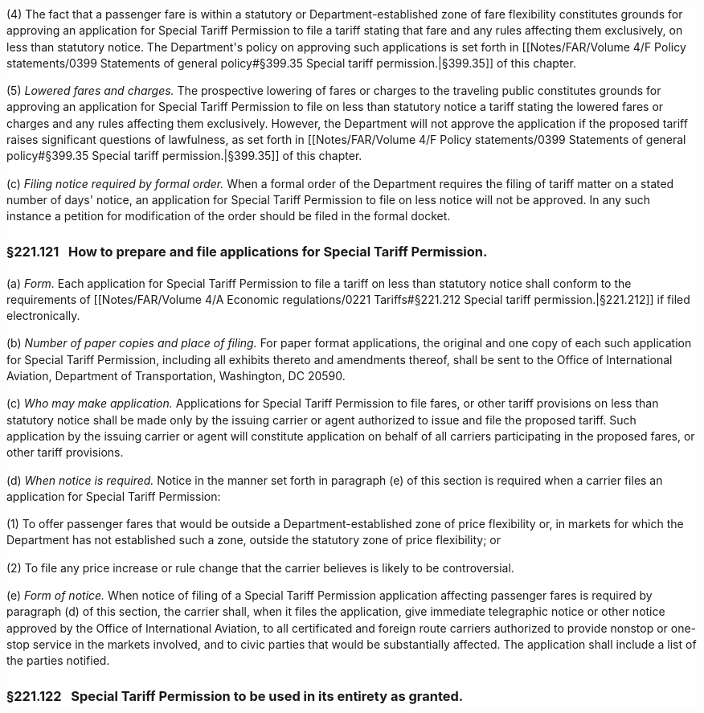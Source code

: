 \(4\) The fact that a passenger fare is within a statutory or Department-established zone of fare flexibility constitutes grounds for approving an application for Special Tariff Permission to file a tariff stating that fare and any rules affecting them exclusively, on less than statutory notice. The Department's policy on approving such applications is set forth in [[Notes/FAR/Volume 4/F Policy statements/0399 Statements of general policy#§399.35   Special tariff permission.\|§399.35]] of this chapter.

\(5\) *Lowered fares and charges.* The prospective lowering of fares or charges to the traveling public constitutes grounds for approving an application for Special Tariff Permission to file on less than statutory notice a tariff stating the lowered fares or charges and any rules affecting them exclusively. However, the Department will not approve the application if the proposed tariff raises significant questions of lawfulness, as set forth in [[Notes/FAR/Volume 4/F Policy statements/0399 Statements of general policy#§399.35   Special tariff permission.\|§399.35]] of this chapter.

\(c\) *Filing notice required by formal order.* When a formal order of the Department requires the filing of tariff matter on a stated number of days' notice, an application for Special Tariff Permission to file on less notice will not be approved. In any such instance a petition for modification of the order should be filed in the formal docket.

### §221.121   How to prepare and file applications for Special Tariff Permission.

\(a\) *Form.* Each application for Special Tariff Permission to file a tariff on less than statutory notice shall conform to the requirements of [[Notes/FAR/Volume 4/A Economic regulations/0221 Tariffs#§221.212   Special tariff permission.\|§221.212]] if filed electronically.

\(b\) *Number of paper copies and place of filing.* For paper format applications, the original and one copy of each such application for Special Tariff Permission, including all exhibits thereto and amendments thereof, shall be sent to the Office of International Aviation, Department of Transportation, Washington, DC 20590.

\(c\) *Who may make application.* Applications for Special Tariff Permission to file fares, or other tariff provisions on less than statutory notice shall be made only by the issuing carrier or agent authorized to issue and file the proposed tariff. Such application by the issuing carrier or agent will constitute application on behalf of all carriers participating in the proposed fares, or other tariff provisions.

\(d\) *When notice is required.* Notice in the manner set forth in paragraph (e) of this section is required when a carrier files an application for Special Tariff Permission:

\(1\) To offer passenger fares that would be outside a Department-established zone of price flexibility or, in markets for which the Department has not established such a zone, outside the statutory zone of price flexibility; or

\(2\) To file any price increase or rule change that the carrier believes is likely to be controversial.

\(e\) *Form of notice.* When notice of filing of a Special Tariff Permission application affecting passenger fares is required by paragraph (d) of this section, the carrier shall, when it files the application, give immediate telegraphic notice or other notice approved by the Office of International Aviation, to all certificated and foreign route carriers authorized to provide nonstop or one-stop service in the markets involved, and to civic parties that would be substantially affected. The application shall include a list of the parties notified.

### §221.122   Special Tariff Permission to be used in its entirety as granted.
